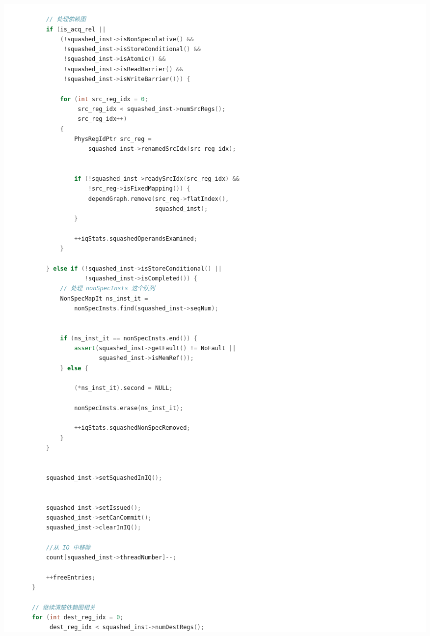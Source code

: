 ```cpp

            // 处理依赖图
            if (is_acq_rel ||
                (!squashed_inst->isNonSpeculative() &&
                 !squashed_inst->isStoreConditional() &&
                 !squashed_inst->isAtomic() &&
                 !squashed_inst->isReadBarrier() &&
                 !squashed_inst->isWriteBarrier())) {

                for (int src_reg_idx = 0;
                     src_reg_idx < squashed_inst->numSrcRegs();
                     src_reg_idx++)
                {
                    PhysRegIdPtr src_reg =
                        squashed_inst->renamedSrcIdx(src_reg_idx);

                    
                    if (!squashed_inst->readySrcIdx(src_reg_idx) &&
                        !src_reg->isFixedMapping()) {
                        dependGraph.remove(src_reg->flatIndex(),
                                           squashed_inst);
                    }

                    ++iqStats.squashedOperandsExamined;
                }

            } else if (!squashed_inst->isStoreConditional() ||
                       !squashed_inst->isCompleted()) {
                // 处理 nonSpecInsts 这个队列
                NonSpecMapIt ns_inst_it =
                    nonSpecInsts.find(squashed_inst->seqNum);

                
                if (ns_inst_it == nonSpecInsts.end()) {
                    assert(squashed_inst->getFault() != NoFault ||
                           squashed_inst->isMemRef());
                } else {

                    (*ns_inst_it).second = NULL;

                    nonSpecInsts.erase(ns_inst_it);

                    ++iqStats.squashedNonSpecRemoved;
                }
            }

            
            squashed_inst->setSquashedInIQ();

        
            squashed_inst->setIssued();
            squashed_inst->setCanCommit();
            squashed_inst->clearInIQ();

            //从 IQ 中移除
            count[squashed_inst->threadNumber]--;

            ++freeEntries;
        }

        // 继续清楚依赖图相关
        for (int dest_reg_idx = 0;
             dest_reg_idx < squashed_inst->numDestRegs();
```
